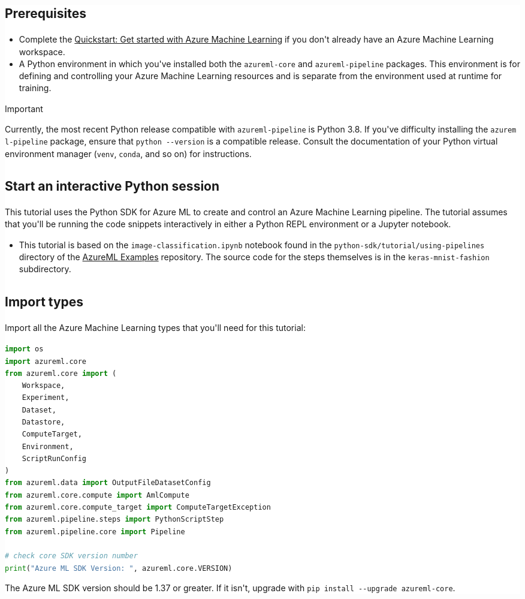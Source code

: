 ## Prerequisites

* Complete the [Quickstart: Get started with Azure Machine Learning](../quickstart-create-resources.md) if you don't already have an Azure Machine Learning workspace.
* A Python environment in which you've installed both the `azureml-core` and `azureml-pipeline` packages. This environment is for defining and controlling your Azure Machine Learning resources and is separate from the environment used at runtime for training.

> [!Important]
> Currently, the most recent Python release compatible with `azureml-pipeline` is Python 3.8. If you've difficulty installing the `azureml-pipeline` package, ensure that `python --version` is a compatible release. Consult the documentation of your Python virtual environment manager (`venv`, `conda`, and so on) for instructions.

## Start an interactive Python session

This tutorial uses the Python SDK for Azure ML to create and control an Azure Machine Learning pipeline. The tutorial assumes that you'll be running the code snippets interactively in either a Python REPL environment or a Jupyter notebook. 

* This tutorial is based on the `image-classification.ipynb` notebook found in the `python-sdk/tutorial/using-pipelines` directory of the [AzureML Examples](https://github.com/azure/azureml-examples) repository. The source code for the steps themselves is in the `keras-mnist-fashion` subdirectory.


## Import types

Import all the Azure Machine Learning types that you'll need for this tutorial:

```python
import os
import azureml.core
from azureml.core import (
    Workspace,
    Experiment,
    Dataset,
    Datastore,
    ComputeTarget,
    Environment,
    ScriptRunConfig
)
from azureml.data import OutputFileDatasetConfig
from azureml.core.compute import AmlCompute
from azureml.core.compute_target import ComputeTargetException
from azureml.pipeline.steps import PythonScriptStep
from azureml.pipeline.core import Pipeline

# check core SDK version number
print("Azure ML SDK Version: ", azureml.core.VERSION)
```

The Azure ML SDK version should be 1.37 or greater. If it isn't, upgrade with `pip install --upgrade azureml-core`.
